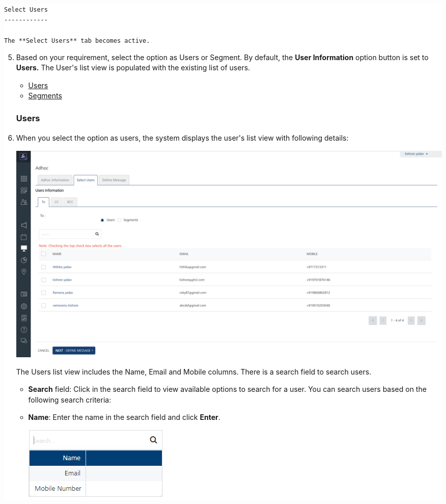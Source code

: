     Select Users
    ------------
    
    The **Select Users** tab becomes active.
    
5.  Based on your requirement, select the option as Users or Segment. By default, the **User Information** option button is set to **Users.** The User's list view is populated with the existing list of users.
    
    *   [Users](#users)
    *   [Segments](emailsegment/esegment.html#top)
        
    
    ### Users
    
6.  When you select the option as users, the system displays the user's list view with following details:
    
    ![](../Resources/Images/Engagement/Adhoc/Email_Message/emailmsghomescreen_577x368.png)
    
    The Users list view includes the Name, Email and Mobile columns. There is a search field to search users.
    
    *   **Search** field: Click in the search field to view available options to search for a user. You can search users based on the following search criteria:
    *   **Name**: Enter the name in the search field and click **Enter**.

            
        ![](../Resources/Images/Engagement/Adhoc/Email_Message/searchname.png)
